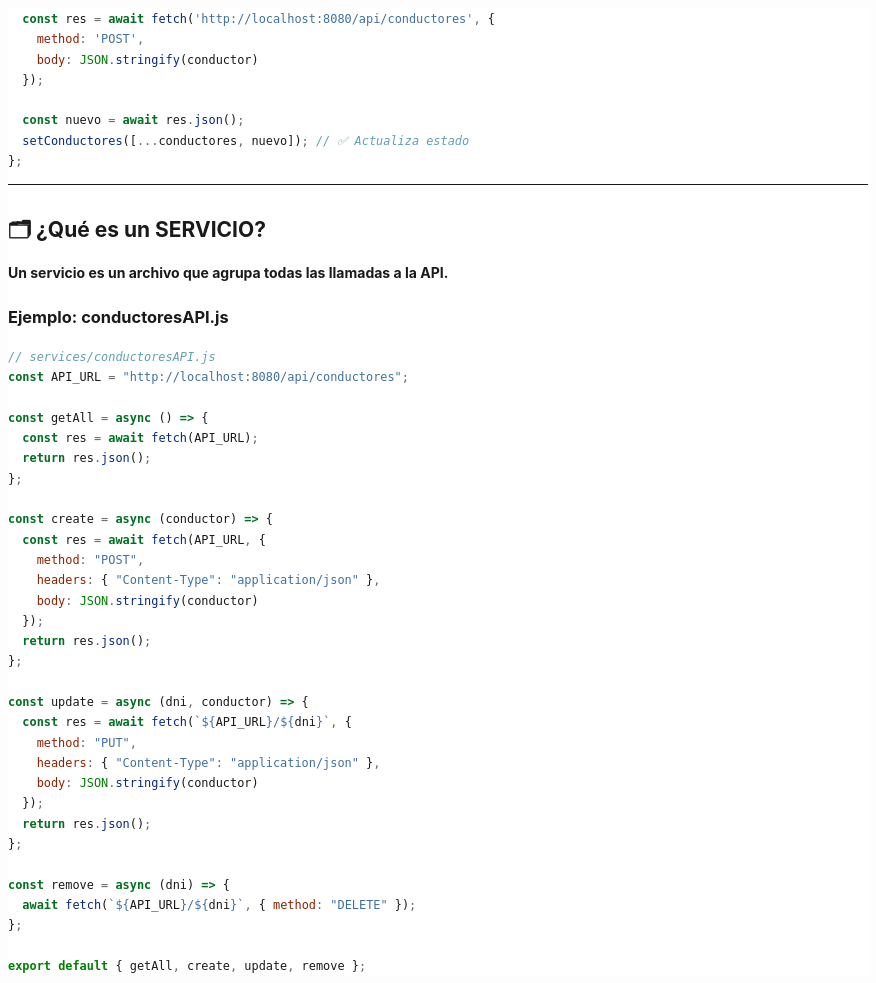 ```javascript
  const res = await fetch('http://localhost:8080/api/conductores', {
    method: 'POST',
    body: JSON.stringify(conductor)
  });
  
  const nuevo = await res.json();
  setConductores([...conductores, nuevo]); // ✅ Actualiza estado
};
```

---

## 🗂️ ¿Qué es un SERVICIO?

**Un servicio es un archivo que agrupa todas las llamadas a la API.**

### Ejemplo: conductoresAPI.js

```javascript
// services/conductoresAPI.js
const API_URL = "http://localhost:8080/api/conductores";

const getAll = async () => {
  const res = await fetch(API_URL);
  return res.json();
};

const create = async (conductor) => {
  const res = await fetch(API_URL, {
    method: "POST",
    headers: { "Content-Type": "application/json" },
    body: JSON.stringify(conductor)
  });
  return res.json();
};

const update = async (dni, conductor) => {
  const res = await fetch(`${API_URL}/${dni}`, {
    method: "PUT",
    headers: { "Content-Type": "application/json" },
    body: JSON.stringify(conductor)
  });
  return res.json();
};

const remove = async (dni) => {
  await fetch(`${API_URL}/${dni}`, { method: "DELETE" });
};

export default { getAll, create, update, remove };
```
